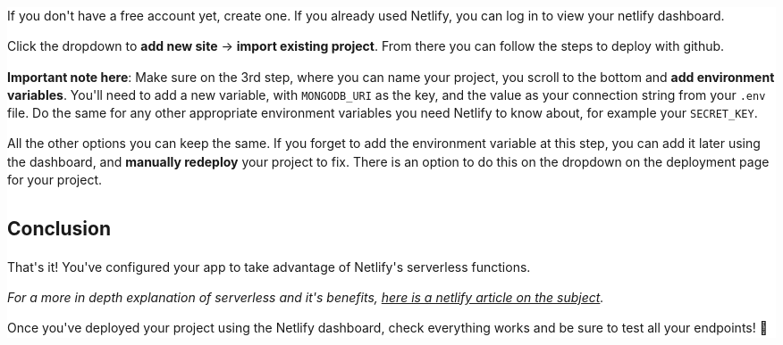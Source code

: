 If you don't have a free account yet, create one. If you already used Netlify, you can log in to view your netlify dashboard.

Click the dropdown to **add new site** -> **import existing project**. From there you can follow the steps to deploy with github.

**Important note here**: Make sure on the 3rd step, where you can name your project, you scroll to the bottom and **add environment variables**. You'll need to add a new variable, with `MONGODB_URI` as the key, and the value as your connection string from your `.env` file. Do the same for any other appropriate environment variables you need Netlify to know about, for example your `SECRET_KEY`.

All the other options you can keep the same. If you forget to add the environment variable at this step, you can add it later using the dashboard, and **manually redeploy** your project to fix. There is an option to do this on the dropdown on the deployment page for your project.

## Conclusion

That's it! You've configured your app to take advantage of Netlify's serverless functions.

_For a more in depth explanation of serverless and it's benefits, [here is a netlify article on the subject](https://daily.dev/blog/serverless-functions-netlify-a-beginners-guide)._ 

Once you've deployed your project using the Netlify dashboard, check everything works and be sure to test all your endpoints! 🚀